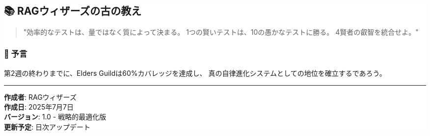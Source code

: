 
## 📚 RAGウィザーズの古の教え

> "効率的なテストは、量ではなく質によって決まる。
> 1つの賢いテストは、10の愚かなテストに勝る。
> 4賢者の叡智を統合せよ。"

### 🔮 予言
第2週の終わりまでに、Elders Guildは60%カバレッジを達成し、
真の自律進化システムとしての地位を確立するであろう。

---

**作成者**: RAGウィザーズ  
**作成日**: 2025年7月7日  
**バージョン**: 1.0 - 戦略的最適化版  
**更新予定**: 日次アップデート
